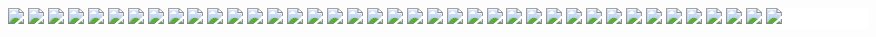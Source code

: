 ![](/mnt/c/Users/proto/Development/extract_data_from_video/Temp/data/frame22012.jpg)
![](/mnt/c/Users/proto/Development/extract_data_from_video/Temp/data/frame22013.jpg)
![](/mnt/c/Users/proto/Development/extract_data_from_video/Temp/data/frame22014.jpg)
![](/mnt/c/Users/proto/Development/extract_data_from_video/Temp/data/frame22015.jpg)
![](/mnt/c/Users/proto/Development/extract_data_from_video/Temp/data/frame22016.jpg)
![](/mnt/c/Users/proto/Development/extract_data_from_video/Temp/data/frame22017.jpg)
![](/mnt/c/Users/proto/Development/extract_data_from_video/Temp/data/frame22020.jpg)
![](/mnt/c/Users/proto/Development/extract_data_from_video/Temp/data/frame22023.jpg)
![](/mnt/c/Users/proto/Development/extract_data_from_video/Temp/data/frame22373.jpg)
![](/mnt/c/Users/proto/Development/extract_data_from_video/Temp/data/frame22374.jpg)
![](/mnt/c/Users/proto/Development/extract_data_from_video/Temp/data/frame22375.jpg)
![](/mnt/c/Users/proto/Development/extract_data_from_video/Temp/data/frame22376.jpg)
![](/mnt/c/Users/proto/Development/extract_data_from_video/Temp/data/frame22377.jpg)
![](/mnt/c/Users/proto/Development/extract_data_from_video/Temp/data/frame22380.jpg)
![](/mnt/c/Users/proto/Development/extract_data_from_video/Temp/data/frame22381.jpg)
![](/mnt/c/Users/proto/Development/extract_data_from_video/Temp/data/frame22382.jpg)
![](/mnt/c/Users/proto/Development/extract_data_from_video/Temp/data/frame22383.jpg)
![](/mnt/c/Users/proto/Development/extract_data_from_video/Temp/data/frame22384.jpg)
![](/mnt/c/Users/proto/Development/extract_data_from_video/Temp/data/frame22385.jpg)
![](/mnt/c/Users/proto/Development/extract_data_from_video/Temp/data/frame22386.jpg)
![](/mnt/c/Users/proto/Development/extract_data_from_video/Temp/data/frame22387.jpg)
![](/mnt/c/Users/proto/Development/extract_data_from_video/Temp/data/frame22388.jpg)
![](/mnt/c/Users/proto/Development/extract_data_from_video/Temp/data/frame22389.jpg)
![](/mnt/c/Users/proto/Development/extract_data_from_video/Temp/data/frame22390.jpg)
![](/mnt/c/Users/proto/Development/extract_data_from_video/Temp/data/frame22391.jpg)
![](/mnt/c/Users/proto/Development/extract_data_from_video/Temp/data/frame22392.jpg)
![](/mnt/c/Users/proto/Development/extract_data_from_video/Temp/data/frame22944.jpg)
![](/mnt/c/Users/proto/Development/extract_data_from_video/Temp/data/frame22946.jpg)
![](/mnt/c/Users/proto/Development/extract_data_from_video/Temp/data/frame22947.jpg)
![](/mnt/c/Users/proto/Development/extract_data_from_video/Temp/data/frame22948.jpg)
![](/mnt/c/Users/proto/Development/extract_data_from_video/Temp/data/frame22950.jpg)
![](/mnt/c/Users/proto/Development/extract_data_from_video/Temp/data/frame22951.jpg)
![](/mnt/c/Users/proto/Development/extract_data_from_video/Temp/data/frame22952.jpg)
![](/mnt/c/Users/proto/Development/extract_data_from_video/Temp/data/frame22953.jpg)
![](/mnt/c/Users/proto/Development/extract_data_from_video/Temp/data/frame22954.jpg)
![](/mnt/c/Users/proto/Development/extract_data_from_video/Temp/data/frame22956.jpg)
![](/mnt/c/Users/proto/Development/extract_data_from_video/Temp/data/frame22960.jpg)
![](/mnt/c/Users/proto/Development/extract_data_from_video/Temp/data/frame23463.jpg)
![](/mnt/c/Users/proto/Development/extract_data_from_video/Temp/data/frame23464.jpg)